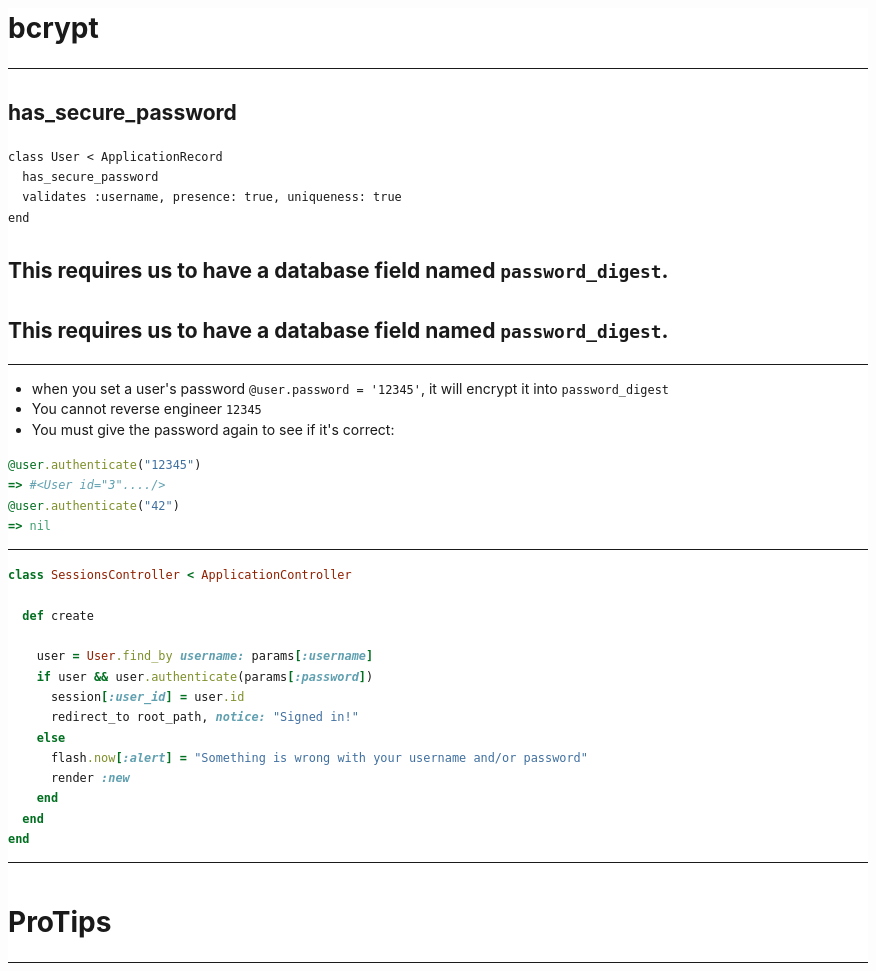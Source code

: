 # bcrypt
---
## has_secure_password

```
class User < ApplicationRecord
  has_secure_password
  validates :username, presence: true, uniqueness: true
end
```

This requires us to have a database field named `password_digest`.
---
## This requires us to have a database field named `password_digest`.
---

* when you set a user's password `@user.password = '12345'`, it will encrypt it into `password_digest`
* You cannot reverse engineer `12345`
* You must give the password again to see if it's correct:

```ruby
@user.authenticate("12345")
=> #<User id="3"..../>
@user.authenticate("42")
=> nil
```

---
```ruby
class SessionsController < ApplicationController

  def create

    user = User.find_by username: params[:username]
    if user && user.authenticate(params[:password])
      session[:user_id] = user.id
      redirect_to root_path, notice: "Signed in!"
    else
      flash.now[:alert] = "Something is wrong with your username and/or password"
      render :new
    end
  end
end
```

---

# ProTips

---